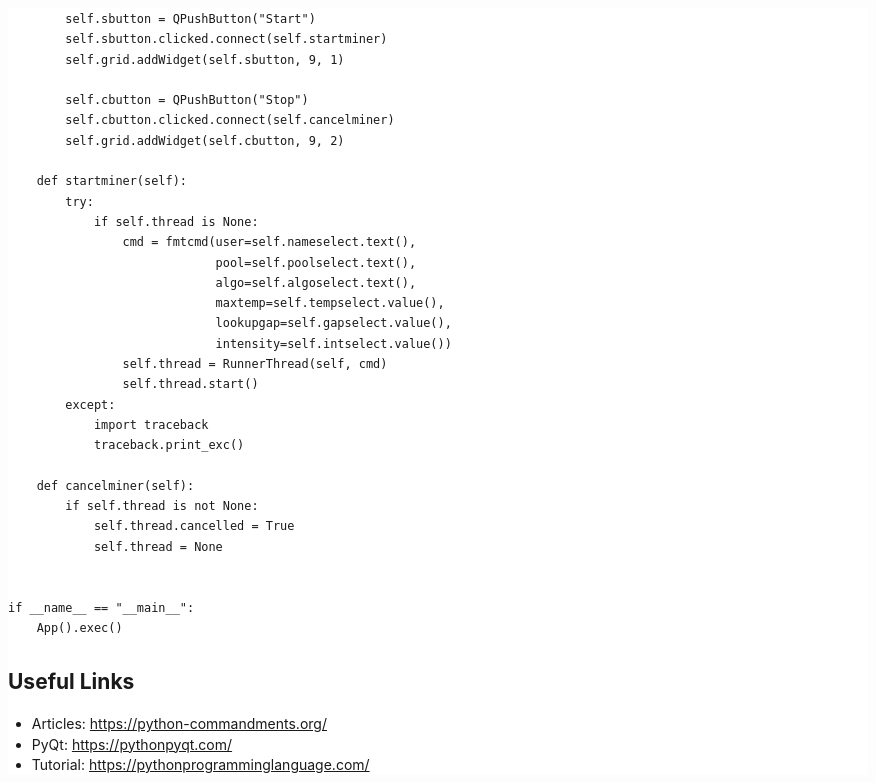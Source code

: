             self.sbutton = QPushButton("Start")
            self.sbutton.clicked.connect(self.startminer)
            self.grid.addWidget(self.sbutton, 9, 1)
    
            self.cbutton = QPushButton("Stop")
            self.cbutton.clicked.connect(self.cancelminer)
            self.grid.addWidget(self.cbutton, 9, 2)
    
        def startminer(self):
            try:
                if self.thread is None:
                    cmd = fmtcmd(user=self.nameselect.text(),
                                 pool=self.poolselect.text(),
                                 algo=self.algoselect.text(),
                                 maxtemp=self.tempselect.value(),
                                 lookupgap=self.gapselect.value(),
                                 intensity=self.intselect.value())
                    self.thread = RunnerThread(self, cmd)
                    self.thread.start()
            except:
                import traceback
                traceback.print_exc()
    
        def cancelminer(self):
            if self.thread is not None:
                self.thread.cancelled = True
                self.thread = None
    
        
    if __name__ == "__main__":
        App().exec()
    

## Useful Links

- Articles: https://python-commandments.org/
- PyQt: https://pythonpyqt.com/
- Tutorial: https://pythonprogramminglanguage.com/
